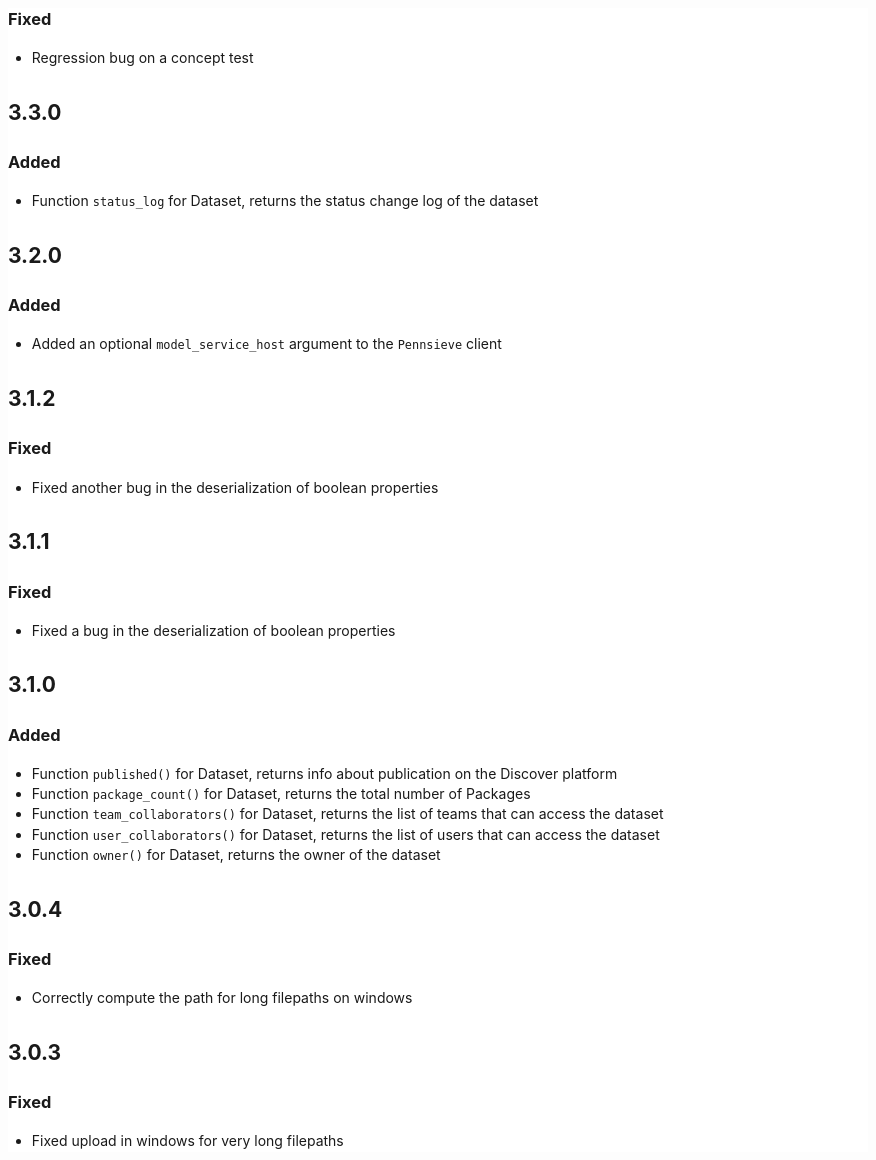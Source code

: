 ### Fixed
- Regression bug on a concept test

## 3.3.0

### Added
- Function `status_log` for Dataset, returns the status change log of the dataset

## 3.2.0

### Added
- Added an optional `model_service_host` argument to the `Pennsieve` client

## 3.1.2

### Fixed
- Fixed another bug in the deserialization of boolean properties

## 3.1.1

### Fixed
- Fixed a bug in the deserialization of boolean properties

## 3.1.0

### Added
- Function `published()` for Dataset, returns info about publication on the Discover platform
- Function `package_count()` for Dataset, returns the total number of Packages
- Function `team_collaborators()` for Dataset, returns the list of teams that can access the dataset
- Function `user_collaborators()` for Dataset, returns the list of users that can access the dataset
- Function `owner()` for Dataset, returns the owner of the dataset

## 3.0.4

### Fixed
- Correctly compute the path for long filepaths on windows

## 3.0.3

### Fixed
- Fixed upload in windows for very long filepaths
